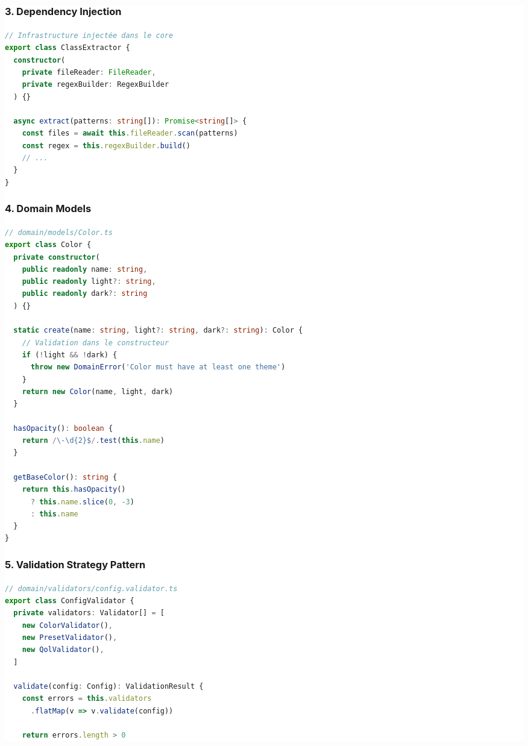 ### 3. **Dependency Injection**

```typescript
// Infrastructure injectée dans le core
export class ClassExtractor {
  constructor(
    private fileReader: FileReader,
    private regexBuilder: RegexBuilder
  ) {}

  async extract(patterns: string[]): Promise<string[]> {
    const files = await this.fileReader.scan(patterns)
    const regex = this.regexBuilder.build()
    // ...
  }
}
```

### 4. **Domain Models**

```typescript
// domain/models/Color.ts
export class Color {
  private constructor(
    public readonly name: string,
    public readonly light?: string,
    public readonly dark?: string
  ) {}

  static create(name: string, light?: string, dark?: string): Color {
    // Validation dans le constructeur
    if (!light && !dark) {
      throw new DomainError('Color must have at least one theme')
    }
    return new Color(name, light, dark)
  }

  hasOpacity(): boolean {
    return /\-\d{2}$/.test(this.name)
  }

  getBaseColor(): string {
    return this.hasOpacity()
      ? this.name.slice(0, -3)
      : this.name
  }
}
```

### 5. **Validation Strategy Pattern**

```typescript
// domain/validators/config.validator.ts
export class ConfigValidator {
  private validators: Validator[] = [
    new ColorValidator(),
    new PresetValidator(),
    new QolValidator(),
  ]

  validate(config: Config): ValidationResult {
    const errors = this.validators
      .flatMap(v => v.validate(config))

    return errors.length > 0
```